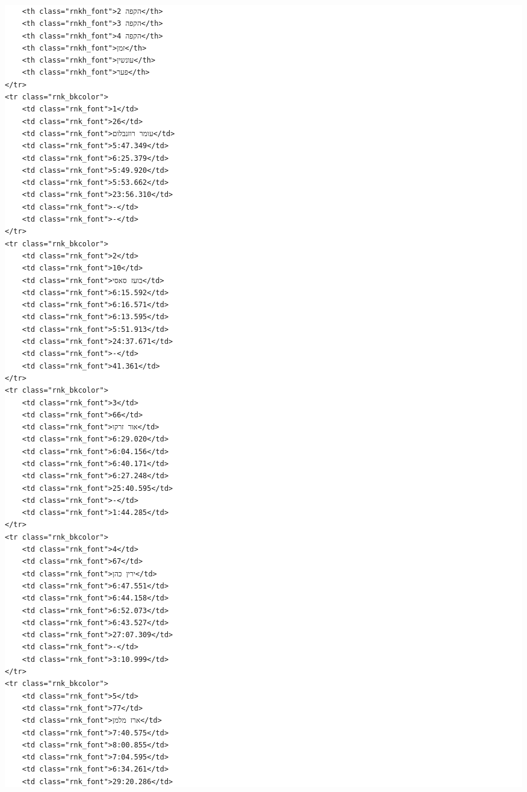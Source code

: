         <th class="rnkh_font">הקפה 2</th>
        <th class="rnkh_font">הקפה 3</th>
        <th class="rnkh_font">הקפה 4</th>
        <th class="rnkh_font">זמן</th>
        <th class="rnkh_font">עונשין</th>
        <th class="rnkh_font">פער</th>
    </tr>
    <tr class="rnk_bkcolor">
        <td class="rnk_font">1</td>
        <td class="rnk_font">26</td>
        <td class="rnk_font">עומר רוזנבלום</td>
        <td class="rnk_font">5:47.349</td>
        <td class="rnk_font">6:25.379</td>
        <td class="rnk_font">5:49.920</td>
        <td class="rnk_font">5:53.662</td>
        <td class="rnk_font">23:56.310</td>
        <td class="rnk_font">-</td>
        <td class="rnk_font">-</td>
    </tr>
    <tr class="rnk_bkcolor">
        <td class="rnk_font">2</td>
        <td class="rnk_font">10</td>
        <td class="rnk_font">בועז סאסי</td>
        <td class="rnk_font">6:15.592</td>
        <td class="rnk_font">6:16.571</td>
        <td class="rnk_font">6:13.595</td>
        <td class="rnk_font">5:51.913</td>
        <td class="rnk_font">24:37.671</td>
        <td class="rnk_font">-</td>
        <td class="rnk_font">41.361</td>
    </tr>
    <tr class="rnk_bkcolor">
        <td class="rnk_font">3</td>
        <td class="rnk_font">66</td>
        <td class="rnk_font">אור זרקו</td>
        <td class="rnk_font">6:29.020</td>
        <td class="rnk_font">6:04.156</td>
        <td class="rnk_font">6:40.171</td>
        <td class="rnk_font">6:27.248</td>
        <td class="rnk_font">25:40.595</td>
        <td class="rnk_font">-</td>
        <td class="rnk_font">1:44.285</td>
    </tr>
    <tr class="rnk_bkcolor">
        <td class="rnk_font">4</td>
        <td class="rnk_font">67</td>
        <td class="rnk_font">ירין כהן</td>
        <td class="rnk_font">6:47.551</td>
        <td class="rnk_font">6:44.158</td>
        <td class="rnk_font">6:52.073</td>
        <td class="rnk_font">6:43.527</td>
        <td class="rnk_font">27:07.309</td>
        <td class="rnk_font">-</td>
        <td class="rnk_font">3:10.999</td>
    </tr>
    <tr class="rnk_bkcolor">
        <td class="rnk_font">5</td>
        <td class="rnk_font">77</td>
        <td class="rnk_font">ארז מלמן</td>
        <td class="rnk_font">7:40.575</td>
        <td class="rnk_font">8:00.855</td>
        <td class="rnk_font">7:04.595</td>
        <td class="rnk_font">6:34.261</td>
        <td class="rnk_font">29:20.286</td>